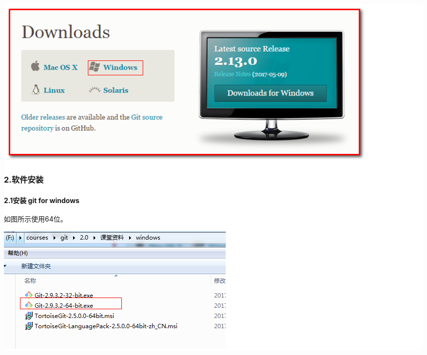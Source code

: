 ![1552653599557](img/1552653599557.png)



### 2.软件安装

#### 2.1安装 git for windows

如图所示使用64位。

![1555926279900](img/1555926279900.png)




